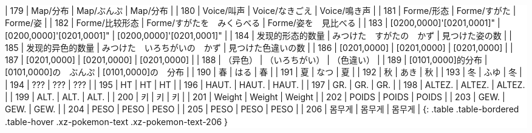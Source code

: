 | 179 | Map/分布 | Map/ぶんぷ | Map/分布 |
| 180 | Voice/叫声 | Voice/なきごえ | Voice/鳴き声 |
| 181 | Forme/形态 | Forme/すがた | Forme/姿 |
| 182 | Forme/比较形态 | Forme/すがたを　みくらべる | Forme/姿を　見比べる |
| 183 | [0200,0000]'[0201,0001]" | [0200,0000]'[0201,0001]" | [0200,0000]'[0201,0001]" |
| 184 | 发现的形态的数量 | みつけた　すがたの　かず | 見つけた姿の数 |
| 185 | 发现的异色的数量 | みつけた　いろちがいの　かず | 見つけた色違いの数 |
| 186 | [0201,0000] | [0201,0000] | [0201,0000] |
| 187 | [0201,0000] | [0201,0000] | [0201,0000] |
| 188 | （异色） | （いろちがい） | （色違い） |
| 189 | [0101,0000]的分布 | [0101,0000]の　ぶんぷ | [0101,0000]の　分布 |
| 190 | 春 | はる | 春 |
| 191 | 夏 | なつ | 夏 |
| 192 | 秋 | あき | 秋 |
| 193 | 冬 | ふゆ | 冬 |
| 194 | ??? | ??? | ??? |
| 195 | HT | HT | HT |
| 196 | HAUT. | HAUT. | HAUT. |
| 197 | GR. | GR. | GR. |
| 198 | ALTEZ. | ALTEZ. | ALTEZ. |
| 199 | ALT. | ALT. | ALT. |
| 200 | 키 | 키 | 키 |
| 201 | Weight | Weight | Weight |
| 202 | POIDS | POIDS | POIDS |
| 203 | GEW. | GEW. | GEW. |
| 204 | PESO | PESO | PESO |
| 205 | PESO | PESO | PESO |
| 206 | 몸무게 | 몸무게 | 몸무게 |
{: .table .table-bordered .table-hover .xz-pokemon-text .xz-pokemon-text-206 }